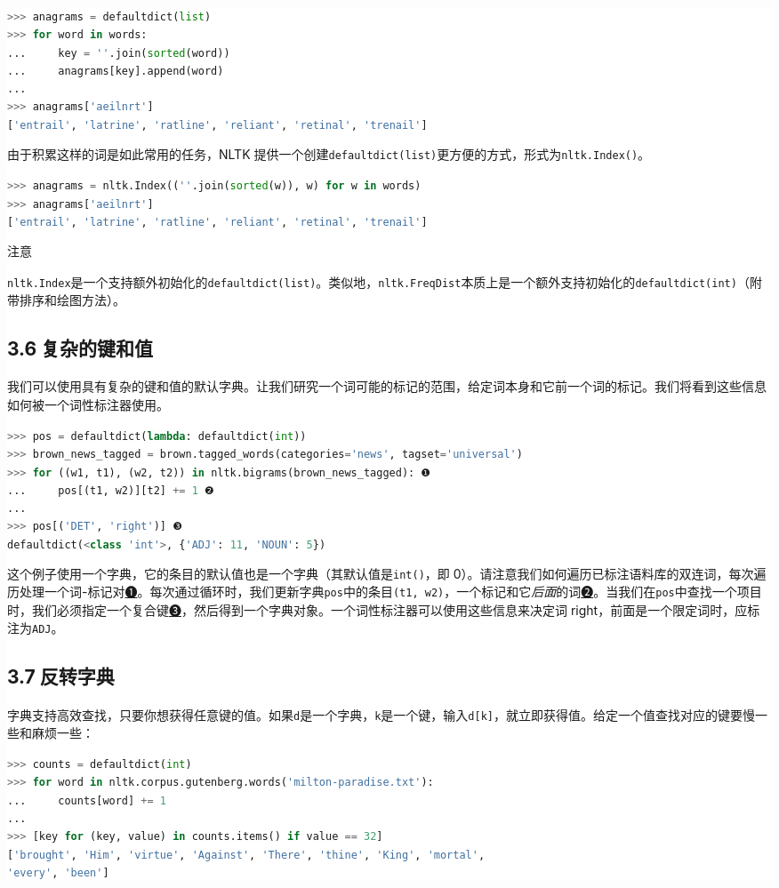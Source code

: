 ```py
>>> anagrams = defaultdict(list)
>>> for word in words:
...     key = ''.join(sorted(word))
...     anagrams[key].append(word)
...
>>> anagrams['aeilnrt']
['entrail', 'latrine', 'ratline', 'reliant', 'retinal', 'trenail']
```

由于积累这样的词是如此常用的任务，NLTK 提供一个创建`defaultdict(list)`更方便的方式，形式为`nltk.Index()`。

```py
>>> anagrams = nltk.Index((''.join(sorted(w)), w) for w in words)
>>> anagrams['aeilnrt']
['entrail', 'latrine', 'ratline', 'reliant', 'retinal', 'trenail']
```

注意

`nltk.Index`是一个支持额外初始化的`defaultdict(list)`。类似地，`nltk.FreqDist`本质上是一个额外支持初始化的`defaultdict(int)`（附带排序和绘图方法）。

## 3.6 复杂的键和值

我们可以使用具有复杂的键和值的默认字典。让我们研究一个词可能的标记的范围，给定词本身和它前一个词的标记。我们将看到这些信息如何被一个词性标注器使用。

```py
>>> pos = defaultdict(lambda: defaultdict(int))
>>> brown_news_tagged = brown.tagged_words(categories='news', tagset='universal')
>>> for ((w1, t1), (w2, t2)) in nltk.bigrams(brown_news_tagged): ❶
...     pos[(t1, w2)][t2] += 1 ❷
...
>>> pos[('DET', 'right')] ❸
defaultdict(<class 'int'>, {'ADJ': 11, 'NOUN': 5})
```

这个例子使用一个字典，它的条目的默认值也是一个字典（其默认值是`int()`，即 0）。请注意我们如何遍历已标注语料库的双连词，每次遍历处理一个词-标记对[❶](./ch05.html#processing-pairs)。每次通过循环时，我们更新字典`pos`中的条目`(t1, w2)`，一个标记和它*后面*的词[❷](./ch05.html#tag-word-update)。当我们在`pos`中查找一个项目时，我们必须指定一个复合键[❸](./ch05.html#compound-key)，然后得到一个字典对象。一个词性标注器可以使用这些信息来决定词 right，前面是一个限定词时，应标注为`ADJ`。

## 3.7 反转字典

字典支持高效查找，只要你想获得任意键的值。如果`d`是一个字典，`k`是一个键，输入`d[k]`，就立即获得值。给定一个值查找对应的键要慢一些和麻烦一些：

```py
>>> counts = defaultdict(int)
>>> for word in nltk.corpus.gutenberg.words('milton-paradise.txt'):
...     counts[word] += 1
...
>>> [key for (key, value) in counts.items() if value == 32]
['brought', 'Him', 'virtue', 'Against', 'There', 'thine', 'King', 'mortal',
'every', 'been']
```
